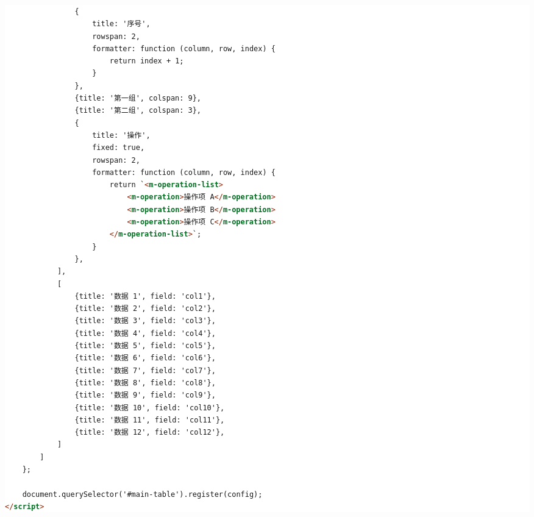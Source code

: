 ```html
                {
                    title: '序号',
                    rowspan: 2,
                    formatter: function (column, row, index) {
                        return index + 1;
                    }
                },
                {title: '第一组', colspan: 9},
                {title: '第二组', colspan: 3},
                {
                    title: '操作',
                    fixed: true,
                    rowspan: 2,
                    formatter: function (column, row, index) {
                        return `<m-operation-list>
                            <m-operation>操作项 A</m-operation>
                            <m-operation>操作项 B</m-operation>
                            <m-operation>操作项 C</m-operation>
                        </m-operation-list>`;
                    }
                },
            ],
            [
                {title: '数据 1', field: 'col1'},
                {title: '数据 2', field: 'col2'},
                {title: '数据 3', field: 'col3'},
                {title: '数据 4', field: 'col4'},
                {title: '数据 5', field: 'col5'},
                {title: '数据 6', field: 'col6'},
                {title: '数据 7', field: 'col7'},
                {title: '数据 8', field: 'col8'},
                {title: '数据 9', field: 'col9'},
                {title: '数据 10', field: 'col10'},
                {title: '数据 11', field: 'col11'},
                {title: '数据 12', field: 'col12'},
            ]
        ]
    };

    document.querySelector('#main-table').register(config);
</script>
```
